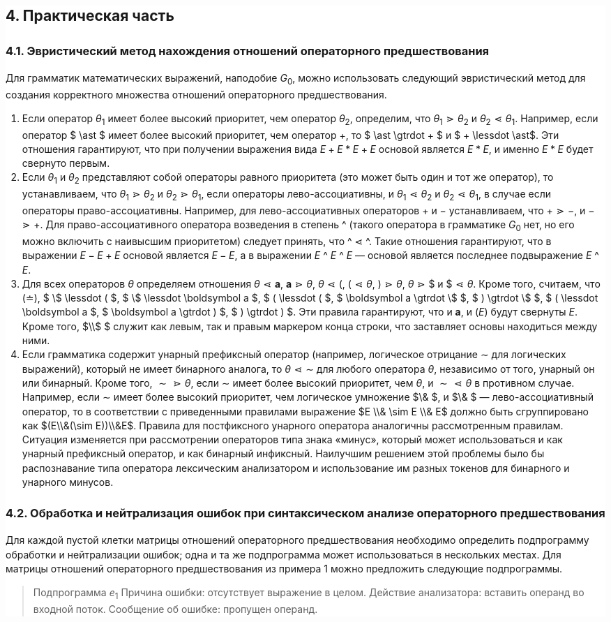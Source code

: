 ## 4. Практическая часть

### 4.1. Эвристический метод нахождения отношений операторного предшествования

Для грамматик математических выражений, наподобие $G_0$, можно использовать следующий эвристический метод для создания корректного множества отношений операторного предшествования.

1. Если оператор $\theta_1$ имеет более высокий приоритет, чем оператор $\theta_2$, определим, что $\theta_1 \gtrdot \theta_2$ и $\theta_2 \lessdot \theta_1$. Например, если оператор $ \ast $ имеет более высокий приоритет, чем оператор $+$, то $ \ast \gtrdot + $ и $ + \lessdot \ast$. Эти отношения гарантируют, что при получении выражения вида $E + E * E + E$ основой является $E * E$, и именно $E * E$ будет свернуто первым.
2. Если $\theta_1$ и $\theta_2$ представляют собой операторы равного приоритета (это может быть один и тот же оператор), то устанавливаем, что $\theta_1 \gtrdot \theta_2$ и $\theta_2 \gtrdot \theta_1$, если операторы лево-ассоциативны, и $\theta_1 \lessdot \theta_2$ и $\theta_2 \lessdot \theta_1$, в случае если операторы право-ассоциативны. Например, для лево-ассоциативных операторов $+$ и $-$ устанавливаем, что $+ \gtrdot -$, и $- \gtrdot +$. Для право-ассоциативного оператора возведения в степень ^ (такого оператора в грамматике $G_0$ нет, но его можно включить с наивысшим приоритетом) следует принять, что ^ $\lessdot$ ^. Такие отношения гарантируют, что в выражении $E - E + E$ основой является $E - E$, а в выражении $E$ ^ $E$ ^ $E$ — основой является последнее подвыражение $E$ ^ $E$.
3. Для всех операторов $\theta$ определяем отношения $\theta \lessdot \boldsymbol a$, $\boldsymbol a \gtrdot \theta$, $\theta \lessdot ($, $( \lessdot \theta$, $) \gtrdot \theta$, $\theta \gtrdot \$$ и $\$ \lessdot \theta$. Кроме того, считаем, что $( \doteq )$, $ \\$ \lessdot ( $, $ \\$ \lessdot \boldsymbol a $, $ ( \lessdot ( $, $ \boldsymbol a \gtrdot \\$ $, $ ) \gtrdot \\$ $, $ ( \lessdot \boldsymbol a $, $ \boldsymbol a \gtrdot ) $, $ ) \gtrdot ) $. Эти правила гарантируют, что и $\boldsymbol a$, и $(E)$ будут свернуты $E$. Кроме того, $\\$ $ служит как левым, так и правым маркером конца строки, что заставляет основы находиться между ними.
4. Если грамматика содержит унарный префиксный оператор (например, логическое отрицание $\sim$ для логических выражений), который не имеет бинарного аналога, то $\theta \lessdot \sim$ для любого оператора $\theta$, независимо от того, унарный он или бинарный. Кроме того, $\sim \gtrdot \theta$, если $\sim$ имеет более высокий приоритет, чем $\theta$, и $\sim \lessdot \theta$ в противном случае. Например, если $\sim$ имеет более высокий приоритет, чем логическое умножение $\\& $, и $\\& $ — лево-ассоциативный оператор, то в соответствии с приведенными правилами выражение $E \\& \sim E \\& E$ должно быть сгруппировано как $(E\\&(\sim E))\\&E$. Правила для постфиксного унарного оператора аналогичны рассмотренным правилам. Ситуация изменяется при рассмотрении операторов типа знака «минус», который может использоваться и как унарный префиксный оператор, и как бинарный инфиксный. Наилучшим решением этой проблемы было бы распознавание типа оператора лексическим анализатором и использование им разных токенов для бинарного и унарного минусов.

### 4.2. Обработка и нейтрализация ошибок при синтаксическом анализе операторного предшествования

Для каждой пустой клетки матрицы отношений операторного предшествования необходимо определить подпрограмму обработки и нейтрализации ошибок; одна и та же подпрограмма может использоваться в нескольких местах. Для матрицы отношений операторного предшествования из примера 1 можно предложить следующие подпрограммы.

> Подпрограмма $e_1$
Причина ошибки: отсутствует выражение в целом.
Действие анализатора: вставить операнд во входной поток.
Сообщение об ошибке: пропущен операнд.
> 
